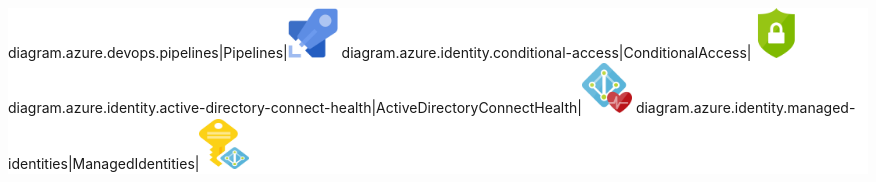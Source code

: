 diagram.azure.devops.pipelines|Pipelines|<img src="../resources/azure/devops/pipelines.png" width="50px" />
diagram.azure.identity.conditional-access|ConditionalAccess|<img src="../resources/azure/identity/conditional-access.png" width="50px" />
diagram.azure.identity.active-directory-connect-health|ActiveDirectoryConnectHealth|<img src="../resources/azure/identity/active-directory-connect-health.png" width="50px" />
diagram.azure.identity.managed-identities|ManagedIdentities|<img src="../resources/azure/identity/managed-identities.png" width="50px" />